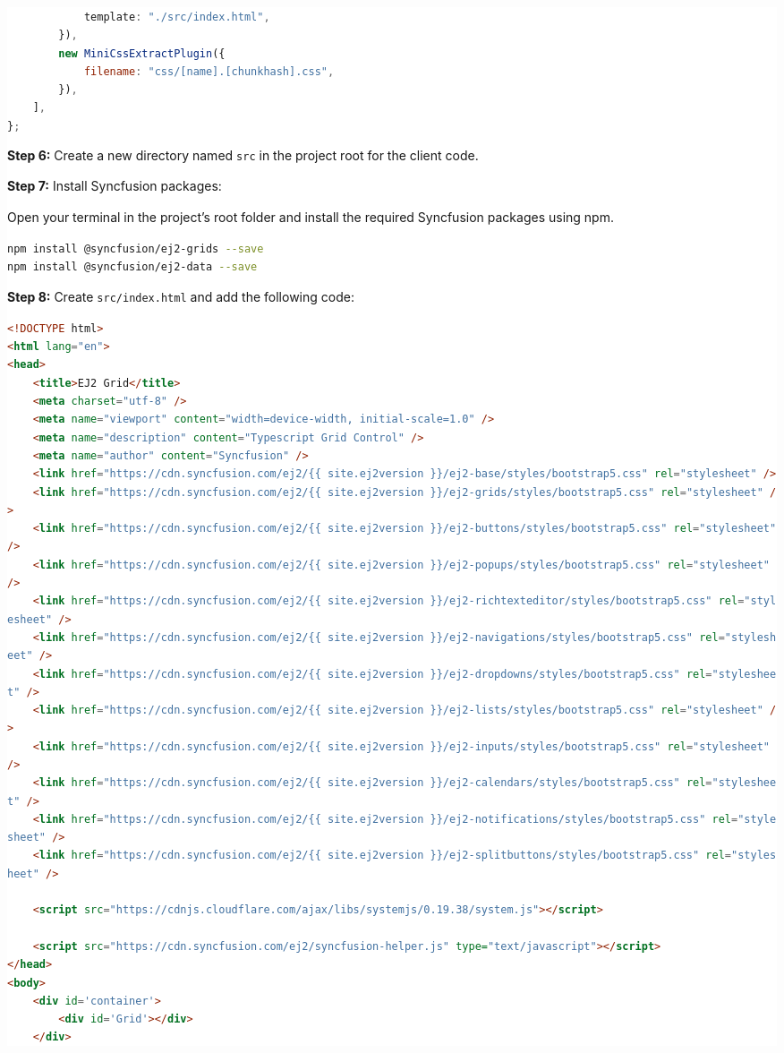 ```js
            template: "./src/index.html",
        }),
        new MiniCssExtractPlugin({
            filename: "css/[name].[chunkhash].css",
        }),
    ],
};
```

**Step 6:** Create a new directory named `src` in the project root for the client code.

**Step 7:** Install Syncfusion packages:

Open your terminal in the project’s root folder and install the required Syncfusion packages using npm.

```bash
npm install @syncfusion/ej2-grids --save
npm install @syncfusion/ej2-data --save
```

**Step 8:** Create `src/index.html` and add the following code:

```html
<!DOCTYPE html>
<html lang="en">
<head>
    <title>EJ2 Grid</title>
    <meta charset="utf-8" />
    <meta name="viewport" content="width=device-width, initial-scale=1.0" />
    <meta name="description" content="Typescript Grid Control" />
    <meta name="author" content="Syncfusion" />
    <link href="https://cdn.syncfusion.com/ej2/{{ site.ej2version }}/ej2-base/styles/bootstrap5.css" rel="stylesheet" />
    <link href="https://cdn.syncfusion.com/ej2/{{ site.ej2version }}/ej2-grids/styles/bootstrap5.css" rel="stylesheet" />
    <link href="https://cdn.syncfusion.com/ej2/{{ site.ej2version }}/ej2-buttons/styles/bootstrap5.css" rel="stylesheet" />
    <link href="https://cdn.syncfusion.com/ej2/{{ site.ej2version }}/ej2-popups/styles/bootstrap5.css" rel="stylesheet" />
    <link href="https://cdn.syncfusion.com/ej2/{{ site.ej2version }}/ej2-richtexteditor/styles/bootstrap5.css" rel="stylesheet" />
    <link href="https://cdn.syncfusion.com/ej2/{{ site.ej2version }}/ej2-navigations/styles/bootstrap5.css" rel="stylesheet" />
    <link href="https://cdn.syncfusion.com/ej2/{{ site.ej2version }}/ej2-dropdowns/styles/bootstrap5.css" rel="stylesheet" />
    <link href="https://cdn.syncfusion.com/ej2/{{ site.ej2version }}/ej2-lists/styles/bootstrap5.css" rel="stylesheet" />
    <link href="https://cdn.syncfusion.com/ej2/{{ site.ej2version }}/ej2-inputs/styles/bootstrap5.css" rel="stylesheet" />
    <link href="https://cdn.syncfusion.com/ej2/{{ site.ej2version }}/ej2-calendars/styles/bootstrap5.css" rel="stylesheet" />
    <link href="https://cdn.syncfusion.com/ej2/{{ site.ej2version }}/ej2-notifications/styles/bootstrap5.css" rel="stylesheet" />
    <link href="https://cdn.syncfusion.com/ej2/{{ site.ej2version }}/ej2-splitbuttons/styles/bootstrap5.css" rel="stylesheet" />

    <script src="https://cdnjs.cloudflare.com/ajax/libs/systemjs/0.19.38/system.js"></script>

    <script src="https://cdn.syncfusion.com/ej2/syncfusion-helper.js" type="text/javascript"></script>
</head>
<body>
    <div id='container'>
        <div id='Grid'></div>
    </div>
```